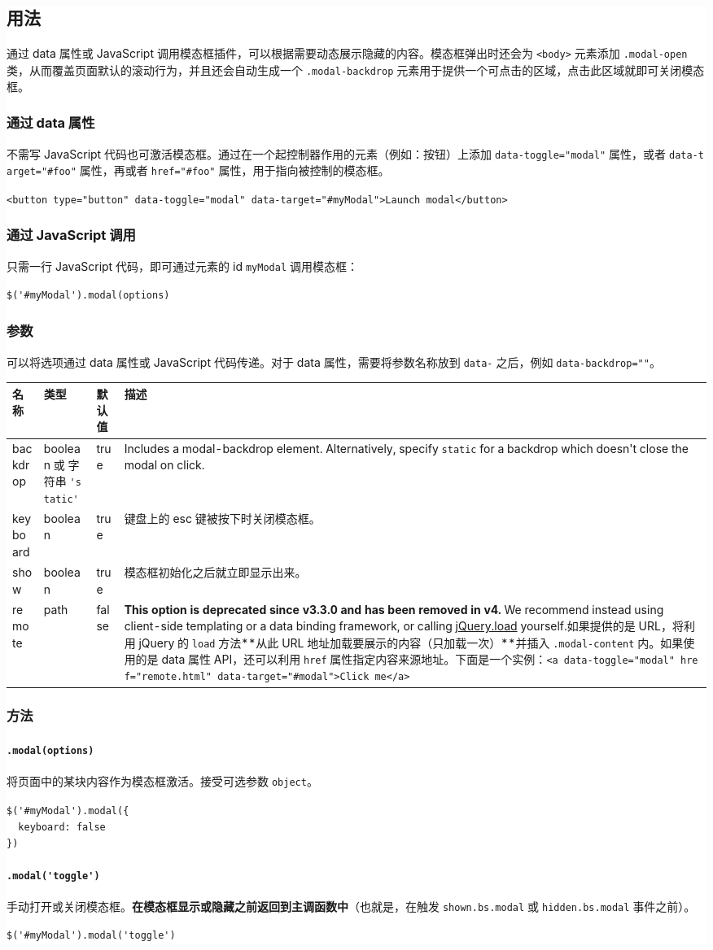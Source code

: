 ## 用法

通过 data 属性或 JavaScript 调用模态框插件，可以根据需要动态展示隐藏的内容。模态框弹出时还会为 `<body>` 元素添加 `.modal-open` 类，从而覆盖页面默认的滚动行为，并且还会自动生成一个 `.modal-backdrop` 元素用于提供一个可点击的区域，点击此区域就即可关闭模态框。

### 通过 data 属性

不需写 JavaScript 代码也可激活模态框。通过在一个起控制器作用的元素（例如：按钮）上添加 `data-toggle="modal"` 属性，或者 `data-target="#foo"` 属性，再或者 `href="#foo"` 属性，用于指向被控制的模态框。

```
<button type="button" data-toggle="modal" data-target="#myModal">Launch modal</button>
```

### 通过 JavaScript 调用

只需一行 JavaScript 代码，即可通过元素的 id `myModal` 调用模态框：

```
$('#myModal').modal(options)
```

### 参数

可以将选项通过 data 属性或 JavaScript 代码传递。对于 data 属性，需要将参数名称放到 `data-` 之后，例如 `data-backdrop=""`。

| 名称     | 类型                         | 默认值 | 描述                                                         |
| :------- | :--------------------------- | :----- | :----------------------------------------------------------- |
| backdrop | boolean 或 字符串 `'static'` | true   | Includes a modal-backdrop element. Alternatively, specify `static` for a backdrop which doesn't close the modal on click. |
| keyboard | boolean                      | true   | 键盘上的 esc 键被按下时关闭模态框。                          |
| show     | boolean                      | true   | 模态框初始化之后就立即显示出来。                             |
| remote   | path                         | false  | **This option is deprecated since v3.3.0 and has been removed in v4.** We recommend instead using client-side templating or a data binding framework, or calling [jQuery.load](https://api.jquery.com/load/) yourself.如果提供的是 URL，将利用 jQuery 的 `load` 方法**从此 URL 地址加载要展示的内容（只加载一次）**并插入 `.modal-content` 内。如果使用的是 data 属性 API，还可以利用 `href` 属性指定内容来源地址。下面是一个实例：`<a data-toggle="modal" href="remote.html" data-target="#modal">Click me</a>` |

### 方法

#### `.modal(options)`

将页面中的某块内容作为模态框激活。接受可选参数 `object`。

```
$('#myModal').modal({
  keyboard: false
})
```

#### `.modal('toggle')`

手动打开或关闭模态框。**在模态框显示或隐藏之前返回到主调函数中**（也就是，在触发 `shown.bs.modal` 或 `hidden.bs.modal` 事件之前）。

```
$('#myModal').modal('toggle')
```

